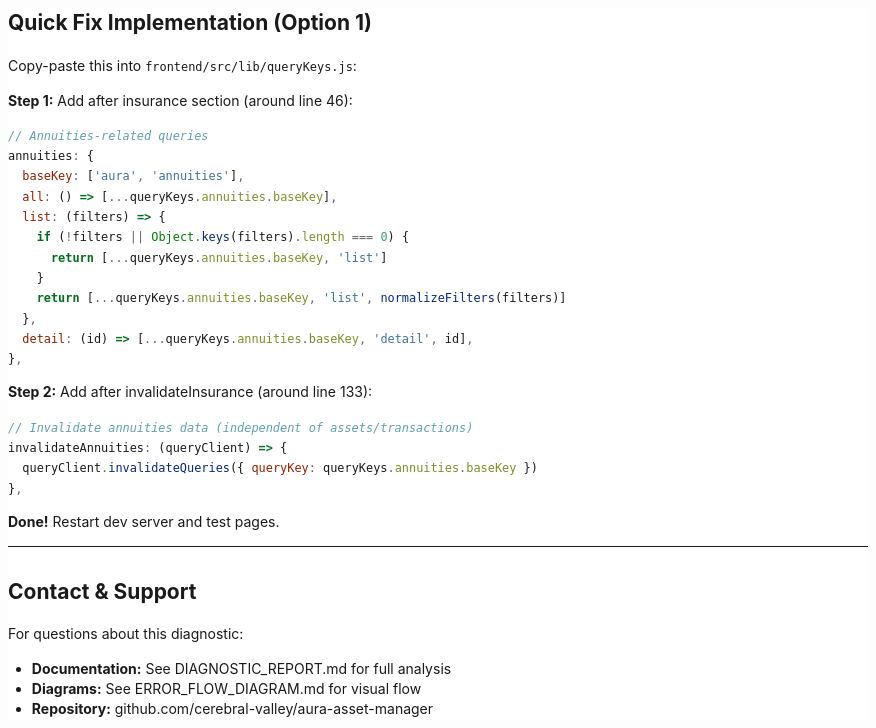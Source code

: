 ## Quick Fix Implementation (Option 1)

Copy-paste this into `frontend/src/lib/queryKeys.js`:

**Step 1:** Add after insurance section (around line 46):
```javascript
// Annuities-related queries
annuities: {
  baseKey: ['aura', 'annuities'],
  all: () => [...queryKeys.annuities.baseKey],
  list: (filters) => {
    if (!filters || Object.keys(filters).length === 0) {
      return [...queryKeys.annuities.baseKey, 'list']
    }
    return [...queryKeys.annuities.baseKey, 'list', normalizeFilters(filters)]
  },
  detail: (id) => [...queryKeys.annuities.baseKey, 'detail', id],
},
```

**Step 2:** Add after invalidateInsurance (around line 133):
```javascript
// Invalidate annuities data (independent of assets/transactions)
invalidateAnnuities: (queryClient) => {
  queryClient.invalidateQueries({ queryKey: queryKeys.annuities.baseKey })
},
```

**Done!** Restart dev server and test pages.

---

## Contact & Support

For questions about this diagnostic:
- **Documentation:** See DIAGNOSTIC_REPORT.md for full analysis
- **Diagrams:** See ERROR_FLOW_DIAGRAM.md for visual flow
- **Repository:** github.com/cerebral-valley/aura-asset-manager
